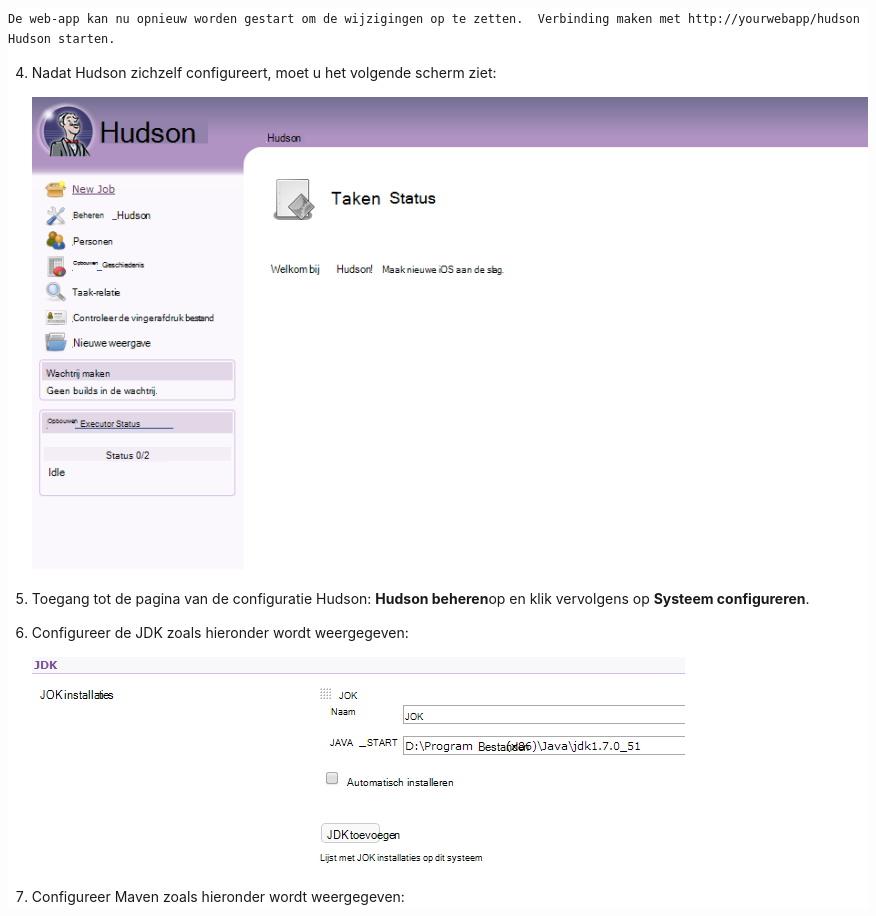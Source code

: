     De web-app kan nu opnieuw worden gestart om de wijzigingen op te zetten.  Verbinding maken met http://yourwebapp/hudson Hudson starten.

4. Nadat Hudson zichzelf configureert, moet u het volgende scherm ziet:

    ![Hudson](./media/web-sites-java-custom-upload/hudson1.png)
    
5. Toegang tot de pagina van de configuratie Hudson: **Hudson beheren**op en klik vervolgens op **Systeem configureren**.
6. Configureer de JDK zoals hieronder wordt weergegeven:

    ![Hudson configuratie](./media/web-sites-java-custom-upload/hudson2.png)

7. Configureer Maven zoals hieronder wordt weergegeven:
